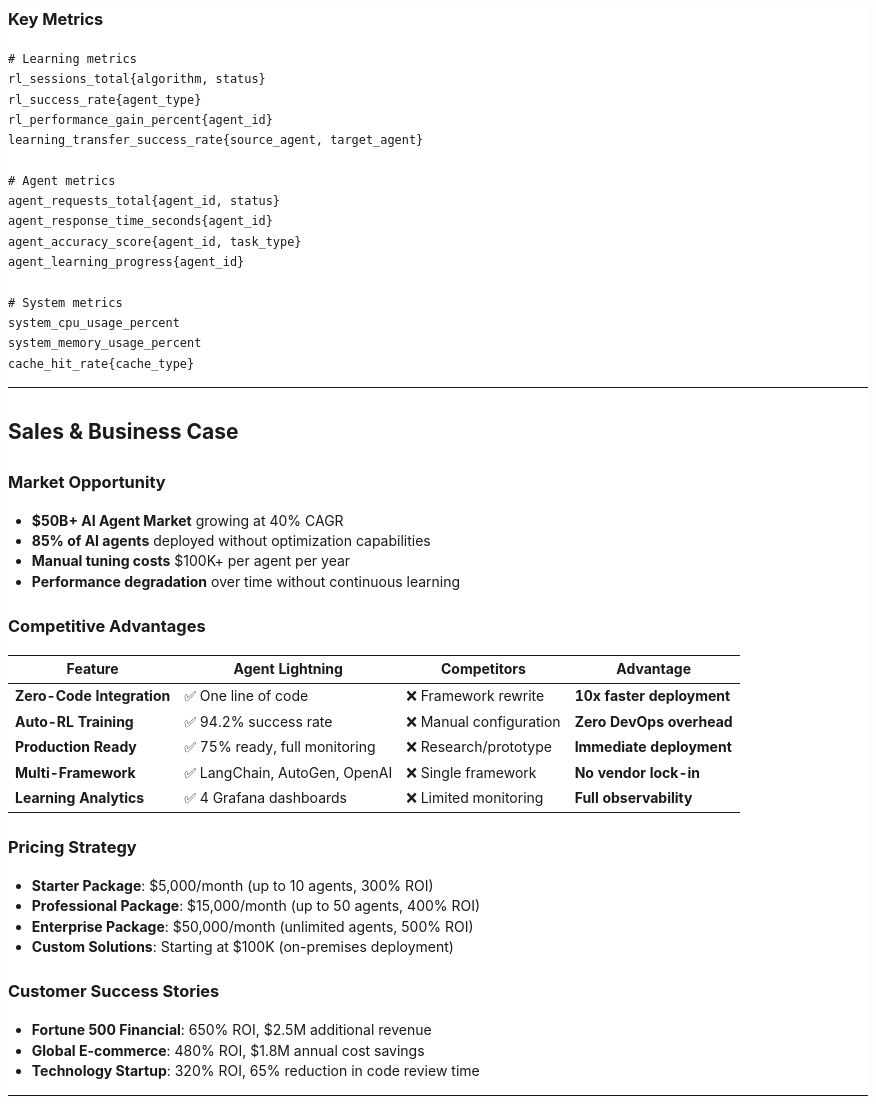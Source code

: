 ### Key Metrics
```
# Learning metrics
rl_sessions_total{algorithm, status}
rl_success_rate{agent_type}
rl_performance_gain_percent{agent_id}
learning_transfer_success_rate{source_agent, target_agent}

# Agent metrics
agent_requests_total{agent_id, status}
agent_response_time_seconds{agent_id}
agent_accuracy_score{agent_id, task_type}
agent_learning_progress{agent_id}

# System metrics
system_cpu_usage_percent
system_memory_usage_percent
cache_hit_rate{cache_type}
```

---

## Sales & Business Case

### Market Opportunity
- **$50B+ AI Agent Market** growing at 40% CAGR
- **85% of AI agents** deployed without optimization capabilities
- **Manual tuning costs** $100K+ per agent per year
- **Performance degradation** over time without continuous learning

### Competitive Advantages
| Feature | Agent Lightning | Competitors | Advantage |
|---------|----------------|-------------|-----------|
| **Zero-Code Integration** | ✅ One line of code | ❌ Framework rewrite | **10x faster deployment** |
| **Auto-RL Training** | ✅ 94.2% success rate | ❌ Manual configuration | **Zero DevOps overhead** |
| **Production Ready** | ✅ 75% ready, full monitoring | ❌ Research/prototype | **Immediate deployment** |
| **Multi-Framework** | ✅ LangChain, AutoGen, OpenAI | ❌ Single framework | **No vendor lock-in** |
| **Learning Analytics** | ✅ 4 Grafana dashboards | ❌ Limited monitoring | **Full observability** |

### Pricing Strategy
- **Starter Package**: $5,000/month (up to 10 agents, 300% ROI)
- **Professional Package**: $15,000/month (up to 50 agents, 400% ROI)
- **Enterprise Package**: $50,000/month (unlimited agents, 500% ROI)
- **Custom Solutions**: Starting at $100K (on-premises deployment)

### Customer Success Stories
- **Fortune 500 Financial**: 650% ROI, $2.5M additional revenue
- **Global E-commerce**: 480% ROI, $1.8M annual cost savings
- **Technology Startup**: 320% ROI, 65% reduction in code review time

---